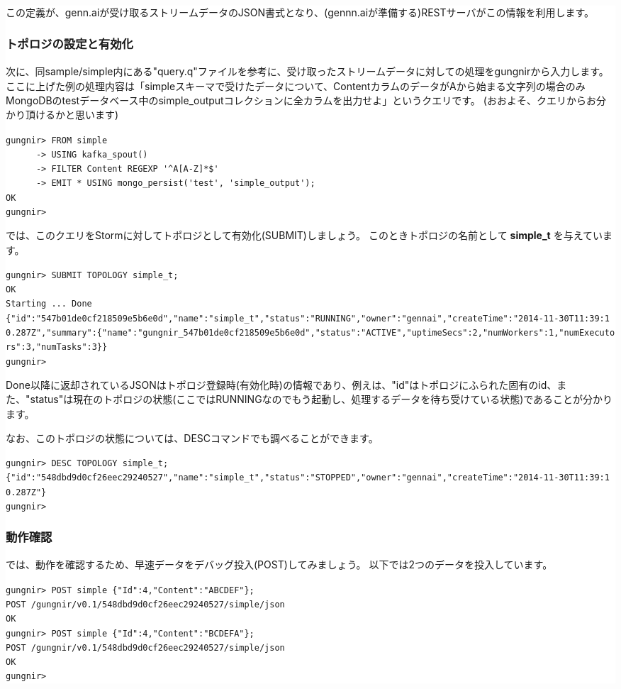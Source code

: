 この定義が、genn.aiが受け取るストリームデータのJSON書式となり、(gennn.aiが準備する)RESTサーバがこの情報を利用します。



### トポロジの設定と有効化

次に、同sample/simple内にある"query.q"ファイルを参考に、受け取ったストリームデータに対しての処理をgungnirから入力します。
ここに上げた例の処理内容は「simpleスキーマで受けたデータについて、ContentカラムのデータがAから始まる文字列の場合のみMongoDBのtestデータベース中のsimple_outputコレクションに全カラムを出力せよ」というクエリです。
(おおよそ、クエリからお分かり頂けるかと思います)

```
gungnir> FROM simple
      -> USING kafka_spout()
      -> FILTER Content REGEXP '^A[A-Z]*$'
      -> EMIT * USING mongo_persist('test', 'simple_output');
OK
gungnir>
```

では、このクエリをStormに対してトポロジとして有効化(SUBMIT)しましょう。
このときトポロジの名前として **simple_t** を与えています。

```
gungnir> SUBMIT TOPOLOGY simple_t;
OK
Starting ... Done
{"id":"547b01de0cf218509e5b6e0d","name":"simple_t","status":"RUNNING","owner":"gennai","createTime":"2014-11-30T11:39:10.287Z","summary":{"name":"gungnir_547b01de0cf218509e5b6e0d","status":"ACTIVE","uptimeSecs":2,"numWorkers":1,"numExecutors":3,"numTasks":3}}
gungnir>
```

Done以降に返却されているJSONはトポロジ登録時(有効化時)の情報であり、例えは、"id"はトポロジにふられた固有のid、また、"status"は現在のトポロジの状態(ここではRUNNINGなのでもう起動し、処理するデータを待ち受けている状態)であることが分かります。

なお、このトポロジの状態については、DESCコマンドでも調べることができます。

```
gungnir> DESC TOPOLOGY simple_t;
{"id":"548dbd9d0cf26eec29240527","name":"simple_t","status":"STOPPED","owner":"gennai","createTime":"2014-11-30T11:39:10.287Z"}
gungnir>
```

### 動作確認

では、動作を確認するため、早速データをデバッグ投入(POST)してみましょう。
以下では2つのデータを投入しています。

```
gungnir> POST simple {"Id":4,"Content":"ABCDEF"};
POST /gungnir/v0.1/548dbd9d0cf26eec29240527/simple/json
OK
gungnir> POST simple {"Id":4,"Content":"BCDEFA"};
POST /gungnir/v0.1/548dbd9d0cf26eec29240527/simple/json
OK
gungnir>
```
